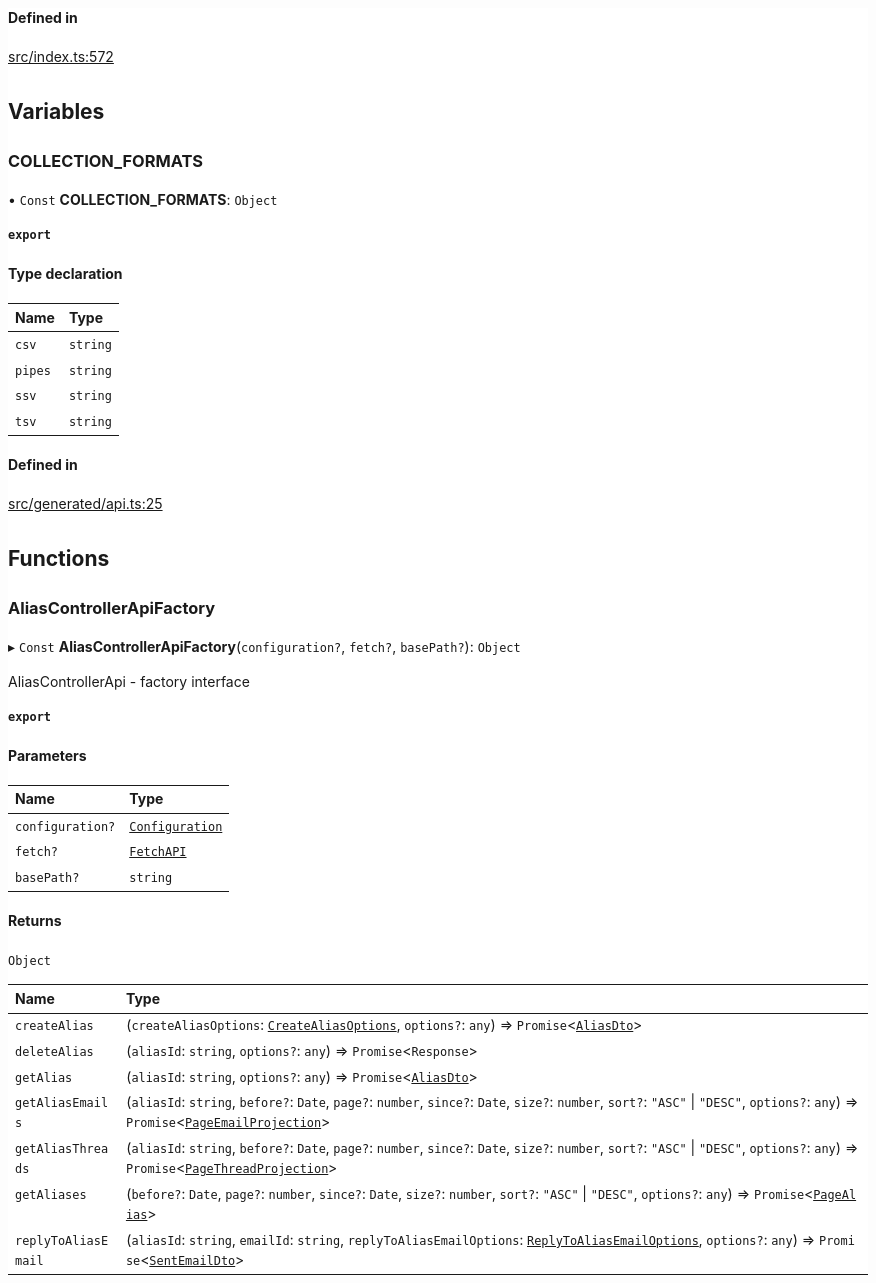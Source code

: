 #### Defined in

[src/index.ts:572](https://github.com/mailslurp/mailslurp-client/blob/5523864/src/index.ts#L572)

## Variables

### COLLECTION\_FORMATS

• `Const` **COLLECTION\_FORMATS**: `Object`

**`export`**

#### Type declaration

| Name | Type |
| :------ | :------ |
| `csv` | `string` |
| `pipes` | `string` |
| `ssv` | `string` |
| `tsv` | `string` |

#### Defined in

[src/generated/api.ts:25](https://github.com/mailslurp/mailslurp-client/blob/5523864/src/generated/api.ts#L25)

## Functions

### AliasControllerApiFactory

▸ `Const` **AliasControllerApiFactory**(`configuration?`, `fetch?`, `basePath?`): `Object`

AliasControllerApi - factory interface

**`export`**

#### Parameters

| Name | Type |
| :------ | :------ |
| `configuration?` | [`Configuration`](classes/Configuration.md) |
| `fetch?` | [`FetchAPI`](interfaces/FetchAPI.md) |
| `basePath?` | `string` |

#### Returns

`Object`

| Name | Type |
| :------ | :------ |
| `createAlias` | (`createAliasOptions`: [`CreateAliasOptions`](interfaces/CreateAliasOptions.md), `options?`: `any`) => `Promise`<[`AliasDto`](interfaces/AliasDto.md)\> |
| `deleteAlias` | (`aliasId`: `string`, `options?`: `any`) => `Promise`<`Response`\> |
| `getAlias` | (`aliasId`: `string`, `options?`: `any`) => `Promise`<[`AliasDto`](interfaces/AliasDto.md)\> |
| `getAliasEmails` | (`aliasId`: `string`, `before?`: `Date`, `page?`: `number`, `since?`: `Date`, `size?`: `number`, `sort?`: ``"ASC"`` \| ``"DESC"``, `options?`: `any`) => `Promise`<[`PageEmailProjection`](interfaces/PageEmailProjection.md)\> |
| `getAliasThreads` | (`aliasId`: `string`, `before?`: `Date`, `page?`: `number`, `since?`: `Date`, `size?`: `number`, `sort?`: ``"ASC"`` \| ``"DESC"``, `options?`: `any`) => `Promise`<[`PageThreadProjection`](interfaces/PageThreadProjection.md)\> |
| `getAliases` | (`before?`: `Date`, `page?`: `number`, `since?`: `Date`, `size?`: `number`, `sort?`: ``"ASC"`` \| ``"DESC"``, `options?`: `any`) => `Promise`<[`PageAlias`](interfaces/PageAlias.md)\> |
| `replyToAliasEmail` | (`aliasId`: `string`, `emailId`: `string`, `replyToAliasEmailOptions`: [`ReplyToAliasEmailOptions`](interfaces/ReplyToAliasEmailOptions.md), `options?`: `any`) => `Promise`<[`SentEmailDto`](interfaces/SentEmailDto.md)\> |